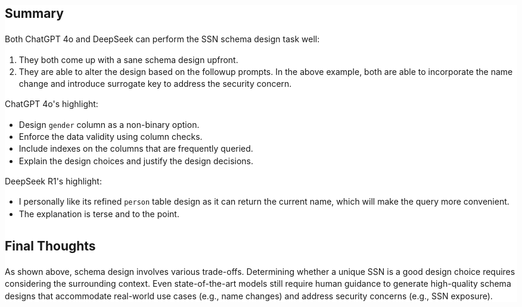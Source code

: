 ## Summary

Both ChatGPT 4o and DeepSeek can perform the SSN schema design task well:

1. They both come up with a sane schema design upfront.
1. They are able to alter the design based on the followup prompts. In the above example, both
   are able to incorporate the name change and introduce surrogate key to address the security concern.

ChatGPT 4o's highlight:

- Design `gender` column as a non-binary option.
- Enforce the data validity using column checks.
- Include indexes on the columns that are frequently queried.
- Explain the design choices and justify the design decisions.

DeepSeek R1's highlight:

- I personally like its refined `person` table design as it can return the current name, which will make the query more convenient.
- The explanation is terse and to the point.

## Final Thoughts

As shown above, schema design involves various trade-offs. Determining whether a unique SSN is a good design choice requires considering the surrounding context. Even state-of-the-art models still require human guidance to generate high-quality schema designs that accommodate real-world use cases (e.g., name changes) and address security concerns (e.g., SSN exposure).
